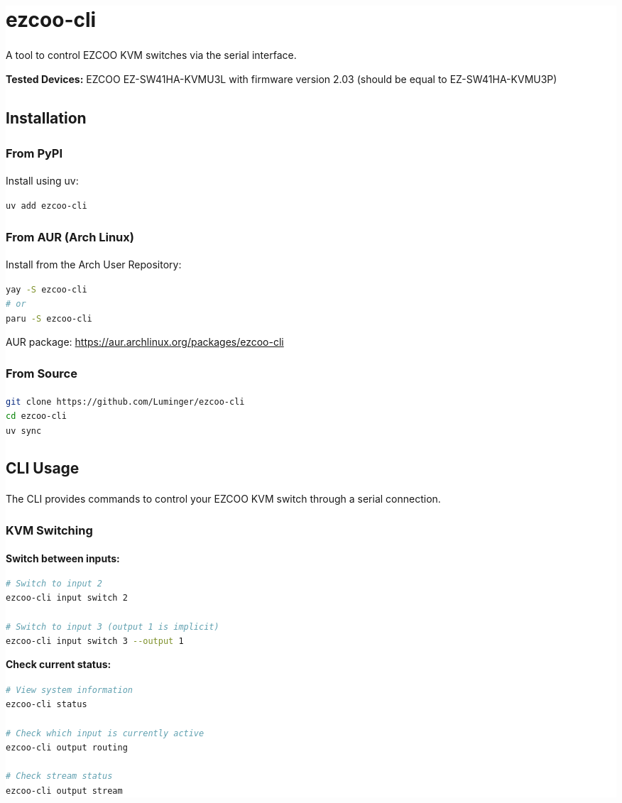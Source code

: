 # ezcoo-cli

A tool to control EZCOO KVM switches via the serial interface.

**Tested Devices:** EZCOO EZ-SW41HA-KVMU3L with firmware version 2.03 (should be equal to EZ-SW41HA-KVMU3P)

## Installation

### From PyPI

Install using uv:

```bash
uv add ezcoo-cli
```

### From AUR (Arch Linux)

Install from the Arch User Repository:

```bash
yay -S ezcoo-cli
# or
paru -S ezcoo-cli
```

AUR package: https://aur.archlinux.org/packages/ezcoo-cli

### From Source

```bash
git clone https://github.com/Luminger/ezcoo-cli
cd ezcoo-cli
uv sync
```

## CLI Usage

The CLI provides commands to control your EZCOO KVM switch through a serial connection.

### KVM Switching

**Switch between inputs:**
```bash
# Switch to input 2
ezcoo-cli input switch 2

# Switch to input 3 (output 1 is implicit)
ezcoo-cli input switch 3 --output 1
```

**Check current status:**
```bash
# View system information
ezcoo-cli status

# Check which input is currently active
ezcoo-cli output routing

# Check stream status
ezcoo-cli output stream
```
